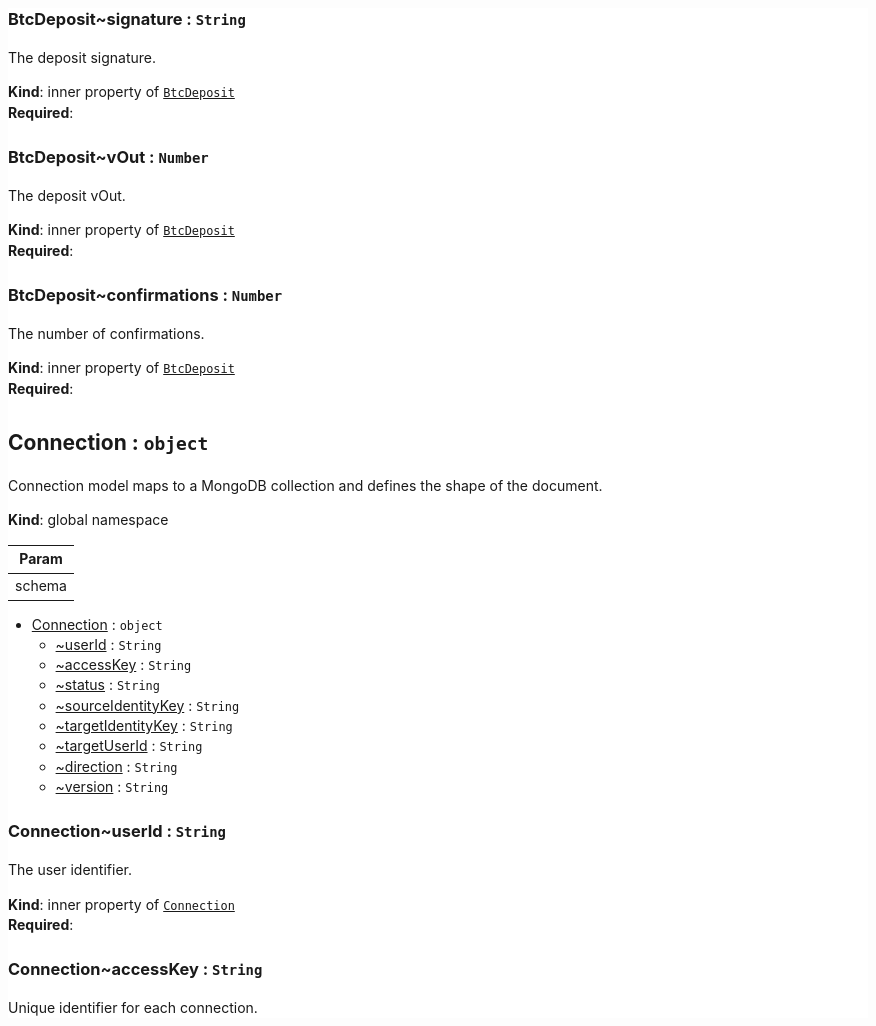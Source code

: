 ### BtcDeposit~signature : <code>String</code>
The deposit signature.

**Kind**: inner property of [<code>BtcDeposit</code>](#BtcDeposit)  
**Required**:   
<a name="BtcDeposit..vOut"></a>

### BtcDeposit~vOut : <code>Number</code>
The deposit vOut.

**Kind**: inner property of [<code>BtcDeposit</code>](#BtcDeposit)  
**Required**:   
<a name="BtcDeposit..confirmations"></a>

### BtcDeposit~confirmations : <code>Number</code>
The number of confirmations.

**Kind**: inner property of [<code>BtcDeposit</code>](#BtcDeposit)  
**Required**:   
<a name="Connection"></a>

## Connection : <code>object</code>
Connection model maps to a MongoDB collection and defines the shape of the document.

**Kind**: global namespace  

| Param |
| --- |
| schema | 


* [Connection](#Connection) : <code>object</code>
    * [~userId](#Connection..userId) : <code>String</code>
    * [~accessKey](#Connection..accessKey) : <code>String</code>
    * [~status](#Connection..status) : <code>String</code>
    * [~sourceIdentityKey](#Connection..sourceIdentityKey) : <code>String</code>
    * [~targetIdentityKey](#Connection..targetIdentityKey) : <code>String</code>
    * [~targetUserId](#Connection..targetUserId) : <code>String</code>
    * [~direction](#Connection..direction) : <code>String</code>
    * [~version](#Connection..version) : <code>String</code>

<a name="Connection..userId"></a>

### Connection~userId : <code>String</code>
The user identifier.

**Kind**: inner property of [<code>Connection</code>](#Connection)  
**Required**:   
<a name="Connection..accessKey"></a>

### Connection~accessKey : <code>String</code>
Unique identifier for each connection.
